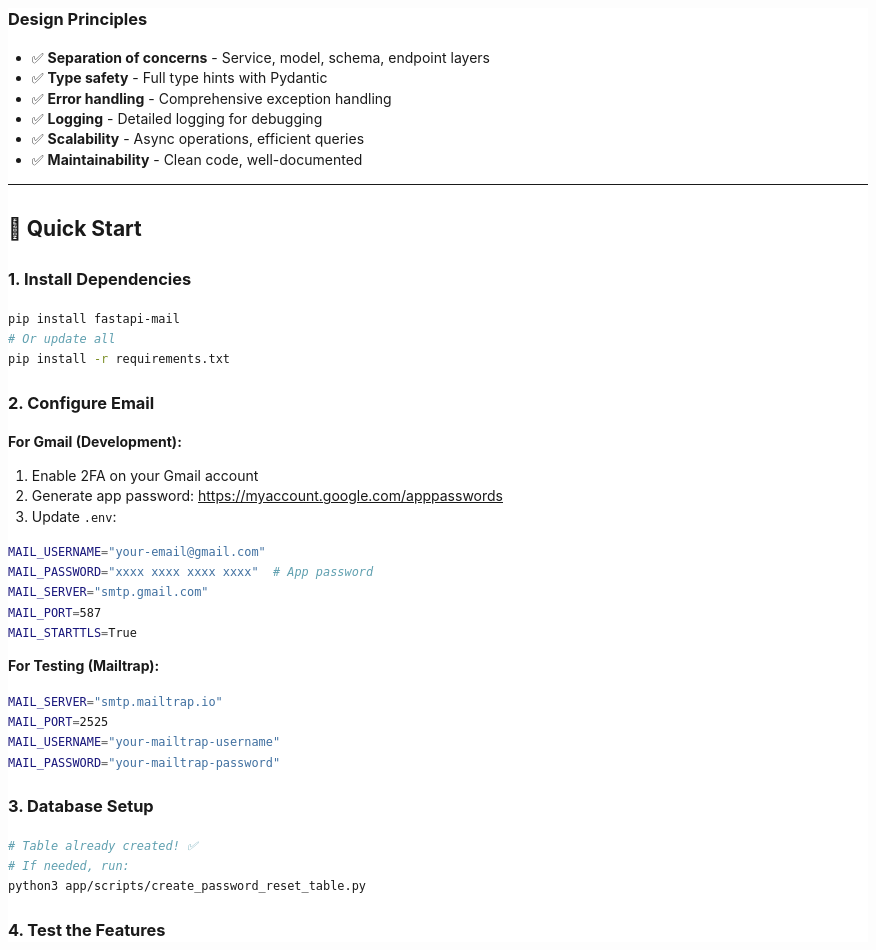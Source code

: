 ### Design Principles
- ✅ **Separation of concerns** - Service, model, schema, endpoint layers
- ✅ **Type safety** - Full type hints with Pydantic
- ✅ **Error handling** - Comprehensive exception handling
- ✅ **Logging** - Detailed logging for debugging
- ✅ **Scalability** - Async operations, efficient queries
- ✅ **Maintainability** - Clean code, well-documented

---

## 🚀 Quick Start

### 1. Install Dependencies

```bash
pip install fastapi-mail
# Or update all
pip install -r requirements.txt
```

### 2. Configure Email

**For Gmail (Development):**

1. Enable 2FA on your Gmail account
2. Generate app password: https://myaccount.google.com/apppasswords
3. Update `.env`:

```bash
MAIL_USERNAME="your-email@gmail.com"
MAIL_PASSWORD="xxxx xxxx xxxx xxxx"  # App password
MAIL_SERVER="smtp.gmail.com"
MAIL_PORT=587
MAIL_STARTTLS=True
```

**For Testing (Mailtrap):**

```bash
MAIL_SERVER="smtp.mailtrap.io"
MAIL_PORT=2525
MAIL_USERNAME="your-mailtrap-username"
MAIL_PASSWORD="your-mailtrap-password"
```

### 3. Database Setup

```bash
# Table already created! ✅
# If needed, run:
python3 app/scripts/create_password_reset_table.py
```

### 4. Test the Features

